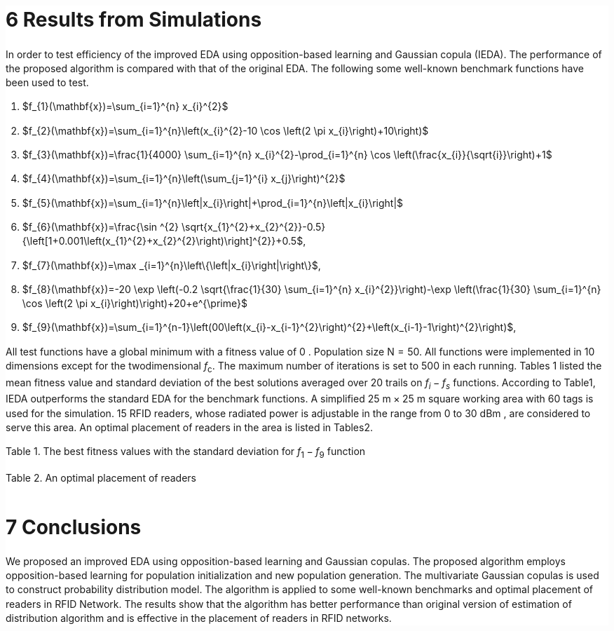 # 6 Results from Simulations 

In order to test efficiency of the improved EDA using opposition-based learning and Gaussian copula (IEDA). The performance of the proposed algorithm is compared with that of the original EDA. The following some well-known benchmark functions have been used to test.

1) $f_{1}(\mathbf{x})=\sum_{i=1}^{n} x_{i}^{2}$
2) $f_{2}(\mathbf{x})=\sum_{i=1}^{n}\left(x_{i}^{2}-10 \cos \left(2 \pi x_{i}\right)+10\right)$
3) $f_{3}(\mathbf{x})=\frac{1}{4000} \sum_{i=1}^{n} x_{i}^{2}-\prod_{i=1}^{n} \cos \left(\frac{x_{i}}{\sqrt{i}}\right)+1$

4) $f_{4}(\mathbf{x})=\sum_{i=1}^{n}\left(\sum_{j=1}^{i} x_{j}\right)^{2}$
5) $f_{5}(\mathbf{x})=\sum_{i=1}^{n}\left|x_{i}\right|+\prod_{i=1}^{n}\left|x_{i}\right|$
6) $f_{6}(\mathbf{x})=\frac{\sin ^{2} \sqrt{x_{1}^{2}+x_{2}^{2}}-0.5}{\left[1+0.001\left(x_{1}^{2}+x_{2}^{2}\right)\right]^{2}}+0.5$,
7) $f_{7}(\mathbf{x})=\max _{i=1}^{n}\left\{\left|x_{i}\right|\right\}$,
8) $f_{8}(\mathbf{x})=-20 \exp \left(-0.2 \sqrt{\frac{1}{30} \sum_{i=1}^{n} x_{i}^{2}}\right)-\exp \left(\frac{1}{30} \sum_{i=1}^{n} \cos \left(2 \pi x_{i}\right)\right)+20+e^{\prime}$
9) $f_{9}(\mathbf{x})=\sum_{i=1}^{n-1}\left(00\left(x_{i}-x_{i-1}^{2}\right)^{2}+\left(x_{i-1}-1\right)^{2}\right)$,

All test functions have a global minimum with a fitness value of 0 . Population size $\mathrm{N}=50$. All functions were implemented in 10 dimensions except for the twodimensional $f_{\mathrm{c}}$. The maximum number of iterations is set to 500 in each running. Tables 1 listed the mean fitness value and standard deviation of the best solutions averaged over 20 trails on $f_{i}-f_{s}$ functions. According to Table1, IEDA outperforms the standard EDA for the benchmark functions. A simplified $25 \mathrm{~m} \times 25 \mathrm{~m}$ square working area with 60 tags is used for the simulation. 15 RFID readers, whose radiated power is adjustable in the range from 0 to 30 dBm , are considered to serve this area. An optimal placement of readers in the area is listed in Tables2.

Table 1. The best fitness values with the standard deviation for $f_{1}-f_{9}$ function

Table 2. An optimal placement of readers
# 7 Conclusions 

We proposed an improved EDA using opposition-based learning and Gaussian copulas. The proposed algorithm employs opposition-based learning for population initialization and new population generation. The multivariate Gaussian copulas is used to construct probability distribution model. The algorithm is applied to some well-known benchmarks and optimal placement of readers in RFID Network. The results show that the algorithm has better performance than original version of estimation of distribution algorithm and is effective in the placement of readers in RFID networks.
